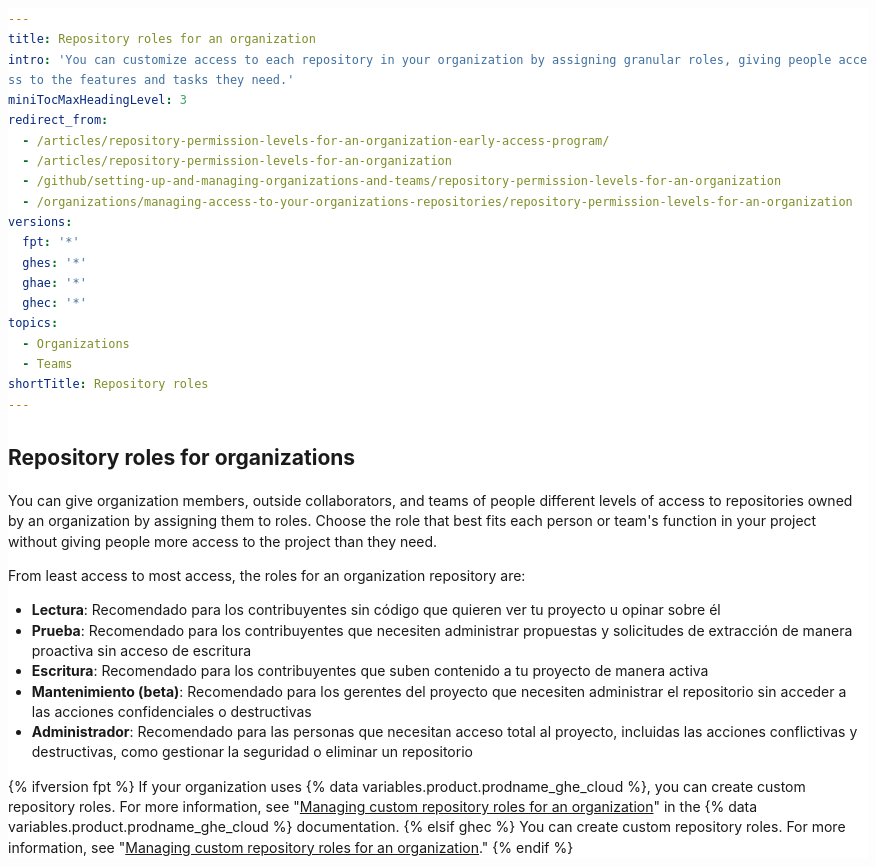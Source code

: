 ```yaml
---
title: Repository roles for an organization
intro: 'You can customize access to each repository in your organization by assigning granular roles, giving people access to the features and tasks they need.'
miniTocMaxHeadingLevel: 3
redirect_from:
  - /articles/repository-permission-levels-for-an-organization-early-access-program/
  - /articles/repository-permission-levels-for-an-organization
  - /github/setting-up-and-managing-organizations-and-teams/repository-permission-levels-for-an-organization
  - /organizations/managing-access-to-your-organizations-repositories/repository-permission-levels-for-an-organization
versions:
  fpt: '*'
  ghes: '*'
  ghae: '*'
  ghec: '*'
topics:
  - Organizations
  - Teams
shortTitle: Repository roles
---
```


## Repository roles for organizations

You can give organization members, outside collaborators, and teams of people different levels of access to repositories owned by an organization by assigning them to roles. Choose the role that best fits each person or team's function in your project without giving people more access to the project than they need.

From least access to most access, the roles for an organization repository are:
- **Lectura**: Recomendado para los contribuyentes sin código que quieren ver tu proyecto u opinar sobre él
- **Prueba**: Recomendado para los contribuyentes que necesiten administrar propuestas y solicitudes de extracción de manera proactiva sin acceso de escritura
- **Escritura**: Recomendado para los contribuyentes que suben contenido a tu proyecto de manera activa
- **Mantenimiento (beta)**: Recomendado para los gerentes del proyecto que necesiten administrar el repositorio sin acceder a las acciones confidenciales o destructivas
- **Administrador**: Recomendado para las personas que necesitan acceso total al proyecto, incluidas las acciones conflictivas y destructivas, como gestionar la seguridad o eliminar un repositorio

{% ifversion fpt %}
If your organization uses {% data variables.product.prodname_ghe_cloud %}, you can create custom repository roles. For more information, see "[Managing custom repository roles for an organization](/enterprise-cloud@latest/organizations/managing-peoples-access-to-your-organization-with-roles/managing-custom-repository-roles-for-an-organization)" in the {% data variables.product.prodname_ghe_cloud %} documentation.
{% elsif ghec %}
You can create custom repository roles. For more information, see "[Managing custom repository roles for an organization](/organizations/managing-peoples-access-to-your-organization-with-roles/managing-custom-repository-roles-for-an-organization)."
{% endif %}
